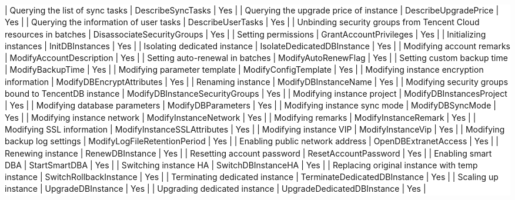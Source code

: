 | Querying the list of sync tasks        | DescribeSyncTasks              | Yes                  |
| Querying the upgrade price of instance        | DescribeUpgradePrice           | Yes                  |
| Querying the information of user tasks        | DescribeUserTasks              | Yes                  |
| Unbinding security groups from Tencent Cloud resources in batches | DisassociateSecurityGroups     | Yes                  |
| Setting permissions                | GrantAccountPrivileges         | Yes                  |
| Initializing instances           | InitDBInstances              | Yes                  |
| Isolating dedicated instance         | IsolateDedicatedDBInstance     | Yes                  |
| Modifying account remarks            | ModifyAccountDescription       | Yes                  |
| Setting auto-renewal in batches     | ModifyAutoRenewFlag            | Yes                  |
| Setting custom backup time      | ModifyBackupTime               | Yes                  |
| Modifying parameter template            | ModifyConfigTemplate           | Yes                  |
| Modifying instance encryption information        | ModifyDBEncryptAttributes      | Yes                  |
| Renaming instance         | ModifyDBInstanceName           | Yes                  |
| Modifying security groups bound to TencentDB instance   | ModifyDBInstanceSecurityGroups | Yes                  |
| Modifying instance project         | ModifyDBInstancesProject       | Yes                  |
| Modifying database parameters       | ModifyDBParameters             | Yes                  |
| Modifying instance sync mode     | ModifyDBSyncMode               | Yes                  |
| Modifying instance network            | ModifyInstanceNetwork          | Yes                  |
| Modifying remarks            | ModifyInstanceRemark           | Yes                  |
| Modifying SSL information             | ModifyInstanceSSLAttributes    | Yes                  |
| Modifying instance VIP          | ModifyInstanceVip              | Yes                  |
| Modifying backup log settings     | ModifyLogFileRetentionPeriod   | Yes                  |
| Enabling public network address            | OpenDBExtranetAccess           | Yes                  |
| Renewing instance             | RenewDBInstance              | Yes                  |
| Resetting account password         | ResetAccountPassword           | Yes                  |
| Enabling smart DBA          | StartSmartDBA                  | Yes                  |
| Switching instance HA              | SwitchDBInstanceHA             | Yes                  |
| Replacing original instance with temp instance      | SwitchRollbackInstance         | Yes                  |
| Terminating dedicated instance            | TerminateDedicatedDBInstance   | Yes                  |
| Scaling up instance                | UpgradeDBInstance              | Yes                  |
| Upgrading dedicated instance            | UpgradeDedicatedDBInstance     | Yes                  |
